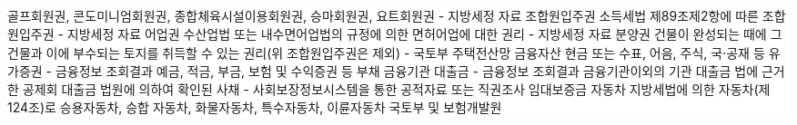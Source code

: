 <td>골프회원권, 콘도미니엄회원권, 종합체육시설이용회원권, 승마회원권, 요트회원권</td>
<td>- 지방세정 자료</td>
</tr>
<tr>
<td>조합원입주권</td>
<td>소득세법 제89조제2항에 따른 조합원입주권</td>
<td>- 지방세정 자료</td>
</tr>
<tr>
<td>어업권</td>
<td>수산업법 또는 내수면어업법의 규정에 의한 면허어업에 대한 권리</td>
<td>- 지방세정 자료</td>
</tr>
<tr>
<td>분양권</td>
<td>건물이 완성되는 때에 그 건물과 이에 부수되는 토지를 취득할 수 있는 권리(위 조합원입주권은 제외)</td>
<td>- 국토부 주택전산망</td>
</tr>
<tr>
<td colspan="2" rowspan="2">금융자산</td>
<td>현금 또는 수표, 어음, 주식, 국·공재 등 유가증권</td>
<td rowspan="2">- 금융정보 조회결과</td>
</tr>
<tr>
<td>예금, 적금, 부금, 보험 및 수익증권 등</td>
</tr>
<tr>
<td colspan="2" rowspan="5">부채</td>
<td>금융기관 대출금</td>
<td rowspan="3">- 금융정보 조회결과</td>
</tr>
<tr>
<td>금융기관이외의 기관 대출금</td>
</tr>
<tr>
<td>법에 근거한 공제회 대출금</td>
</tr>
<tr>
<td>법원에 의하여 확인된 사채</td>
<td rowspan="2">- 사회보장정보시스템을 통한 공적자료 또는 직권조사</td>
</tr>
<tr>
<td>임대보증금</td>
</tr>
<tr>
<td colspan="3">자동차</td>
<td>지방세법에 의한 자동차(제124조)로 승용자동차, 승합 자동차, 화물자동차, 특수자동차, 이륜자동차</td>
<td>국토부 및 보험개발원</td>
</tr>
</table>
